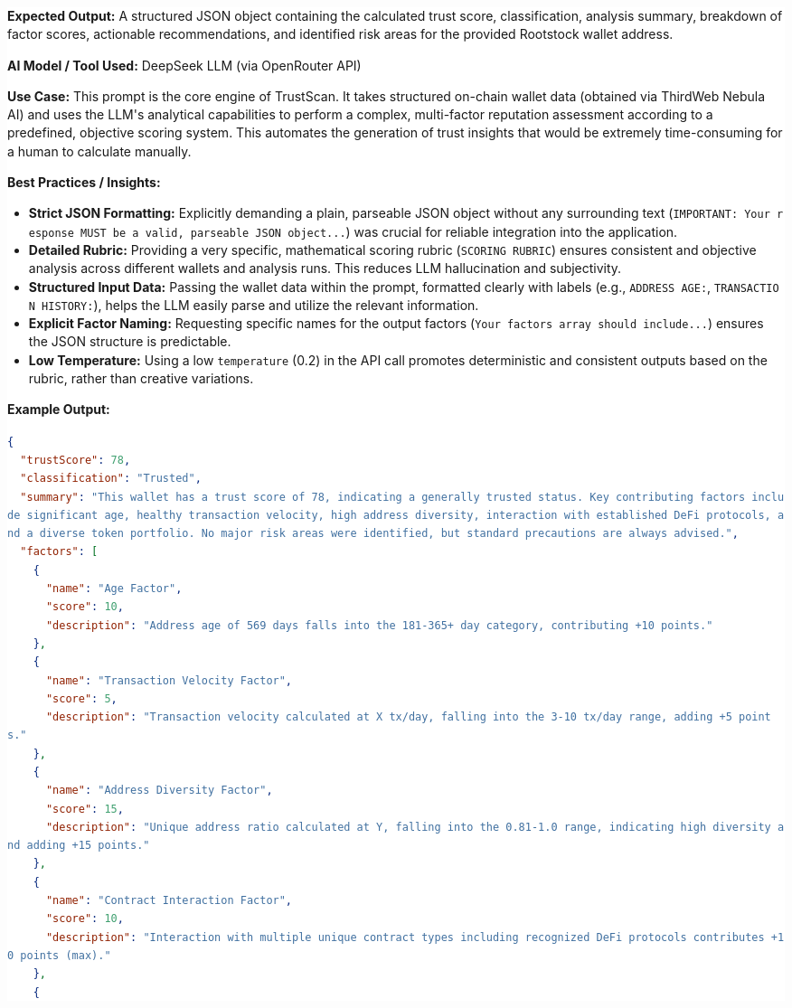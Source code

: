 ```
```

**Expected Output:**
A structured JSON object containing the calculated trust score, classification, analysis summary, breakdown of factor scores, actionable recommendations, and identified risk areas for the provided Rootstock wallet address.

**AI Model / Tool Used:** DeepSeek LLM (via OpenRouter API)

**Use Case:**
This prompt is the core engine of TrustScan. It takes structured on-chain wallet data (obtained via ThirdWeb Nebula AI) and uses the LLM's analytical capabilities to perform a complex, multi-factor reputation assessment according to a predefined, objective scoring system. This automates the generation of trust insights that would be extremely time-consuming for a human to calculate manually.

**Best Practices / Insights:**
- **Strict JSON Formatting:** Explicitly demanding a plain, parseable JSON object without any surrounding text (`IMPORTANT: Your response MUST be a valid, parseable JSON object...`) was crucial for reliable integration into the application.
- **Detailed Rubric:** Providing a very specific, mathematical scoring rubric (`SCORING RUBRIC`) ensures consistent and objective analysis across different wallets and analysis runs. This reduces LLM hallucination and subjectivity.
- **Structured Input Data:** Passing the wallet data within the prompt, formatted clearly with labels (e.g., `ADDRESS AGE:`, `TRANSACTION HISTORY:`), helps the LLM easily parse and utilize the relevant information.
- **Explicit Factor Naming:** Requesting specific names for the output factors (`Your factors array should include...`) ensures the JSON structure is predictable.
- **Low Temperature:** Using a low `temperature` (0.2) in the API call promotes deterministic and consistent outputs based on the rubric, rather than creative variations.

**Example Output:**
```json
{
  "trustScore": 78,
  "classification": "Trusted",
  "summary": "This wallet has a trust score of 78, indicating a generally trusted status. Key contributing factors include significant age, healthy transaction velocity, high address diversity, interaction with established DeFi protocols, and a diverse token portfolio. No major risk areas were identified, but standard precautions are always advised.",
  "factors": [
    {
      "name": "Age Factor",
      "score": 10,
      "description": "Address age of 569 days falls into the 181-365+ day category, contributing +10 points."
    },
    {
      "name": "Transaction Velocity Factor",
      "score": 5,
      "description": "Transaction velocity calculated at X tx/day, falling into the 3-10 tx/day range, adding +5 points."
    },
    {
      "name": "Address Diversity Factor",
      "score": 15,
      "description": "Unique address ratio calculated at Y, falling into the 0.81-1.0 range, indicating high diversity and adding +15 points."
    },
    {
      "name": "Contract Interaction Factor",
      "score": 10,
      "description": "Interaction with multiple unique contract types including recognized DeFi protocols contributes +10 points (max)."
    },
    {
```